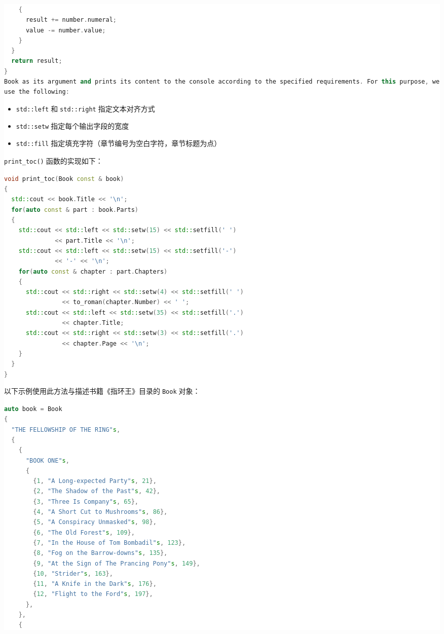 ```cpp
    {
      result += number.numeral;
      value -= number.value;
    }
  }
  return result;
} 
Book as its argument and prints its content to the console according to the specified requirements. For this purpose, we use the following:
```

+   `std::left` 和 `std::right` 指定文本对齐方式

+   `std::setw` 指定每个输出字段的宽度

+   `std::fill` 指定填充字符（章节编号为空白字符，章节标题为点）

`print_toc()` 函数的实现如下：

```cpp
void print_toc(Book const & book)
{
  std::cout << book.Title << '\n';
  for(auto const & part : book.Parts)
  {
    std::cout << std::left << std::setw(15) << std::setfill(' ')
              << part.Title << '\n';
    std::cout << std::left << std::setw(15) << std::setfill('-')
              << '-' << '\n';
    for(auto const & chapter : part.Chapters)
    {
      std::cout << std::right << std::setw(4) << std::setfill(' ')
                << to_roman(chapter.Number) << ' ';
      std::cout << std::left << std::setw(35) << std::setfill('.')
                << chapter.Title;
      std::cout << std::right << std::setw(3) << std::setfill('.')
                << chapter.Page << '\n';
    }
  }
} 
```

以下示例使用此方法与描述书籍《指环王》目录的 `Book` 对象：

```cpp
auto book = Book
{
  "THE FELLOWSHIP OF THE RING"s,
  {
    {
      "BOOK ONE"s,
      {
        {1, "A Long-expected Party"s, 21},
        {2, "The Shadow of the Past"s, 42},
        {3, "Three Is Company"s, 65},
        {4, "A Short Cut to Mushrooms"s, 86},
        {5, "A Conspiracy Unmasked"s, 98},
        {6, "The Old Forest"s, 109},
        {7, "In the House of Tom Bombadil"s, 123},
        {8, "Fog on the Barrow-downs"s, 135},
        {9, "At the Sign of The Prancing Pony"s, 149},
        {10, "Strider"s, 163},
        {11, "A Knife in the Dark"s, 176},
        {12, "Flight to the Ford"s, 197},
      },
    },
    {
```